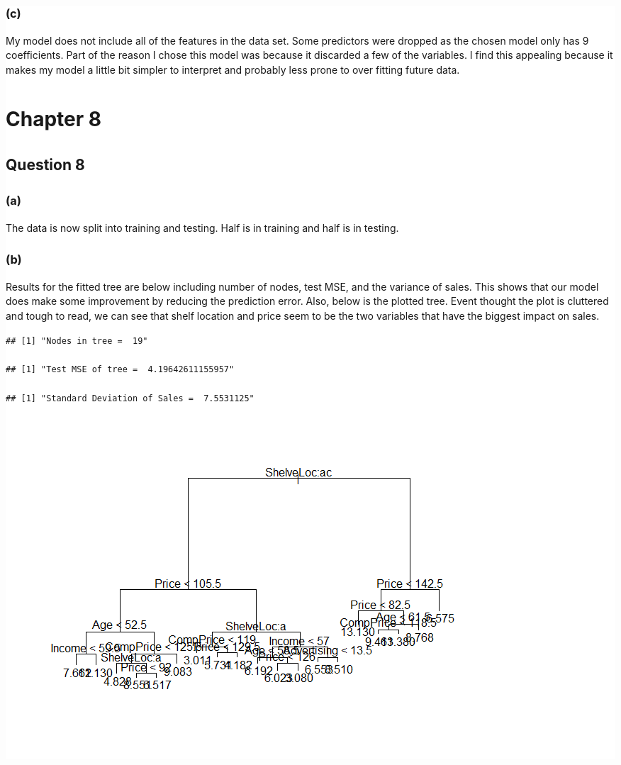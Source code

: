 ### (c)

My model does not include all of the features in the data set. Some
predictors were dropped as the chosen model only has 9 coefficients.
Part of the reason I chose this model was because it discarded a few of
the variables. I find this appealing because it makes my model a little
bit simpler to interpret and probably less prone to over fitting future
data.

# Chapter 8

## Question 8

### (a)

The data is now split into training and testing. Half is in training and
half is in testing.

### (b)

Results for the fitted tree are below including number of nodes, test
MSE, and the variance of sales. This shows that our model does make some
improvement by reducing the prediction error. Also, below is the plotted
tree. Event thought the plot is cluttered and tough to read, we can see
that shelf location and price seem to be the two variables that have the
biggest impact on sales.

    ## [1] "Nodes in tree =  19"

    ## [1] "Test MSE of tree =  4.19642611155957"

    ## [1] "Standard Deviation of Sales =  7.5531125"

![](ML_Exam_files/figure-markdown_github/unnamed-chunk-44-1.png)
